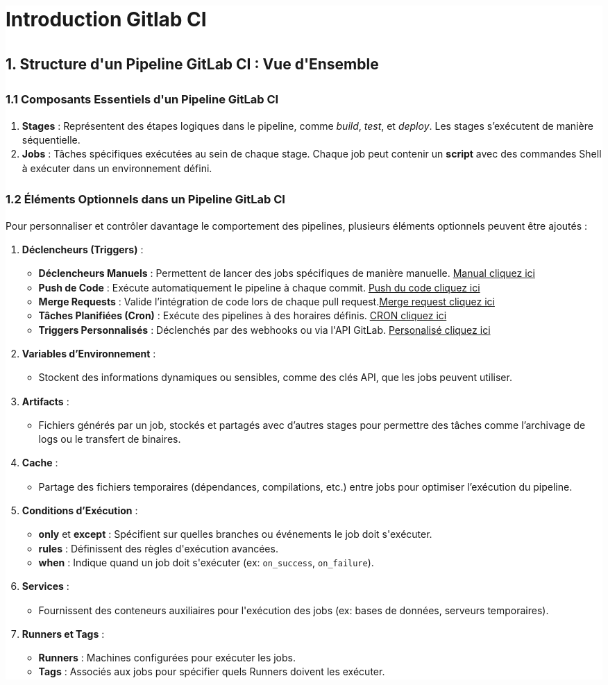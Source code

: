 # Introduction Gitlab CI


## 1. Structure d'un Pipeline GitLab CI : Vue d'Ensemble

### 1.1 Composants Essentiels d'un Pipeline GitLab CI
1. **Stages** : Représentent des étapes logiques dans le pipeline, comme *build*, *test*, et *deploy*. Les stages s’exécutent de manière séquentielle.
2. **Jobs** : Tâches spécifiques exécutées au sein de chaque stage. Chaque job peut contenir un **script** avec des commandes Shell à exécuter dans un environnement défini.

### 1.2 Éléments Optionnels dans un Pipeline GitLab CI
Pour personnaliser et contrôler davantage le comportement des pipelines, plusieurs éléments optionnels peuvent être ajoutés :

1. **Déclencheurs (Triggers)** :
   - **Déclencheurs Manuels** : Permettent de lancer des jobs spécifiques de manière manuelle. [Manual cliquez ici](manual.md)
   - **Push de Code** : Exécute automatiquement le pipeline à chaque commit. [Push du code cliquez ici](pushcode.yaml)
   - **Merge Requests** : Valide l’intégration de code lors de chaque pull request.[Merge request cliquez ici](mergerequest.yml)
   - **Tâches Planifiées (Cron)** : Exécute des pipelines à des horaires définis. [CRON cliquez ici](scheduler.md)
   - **Triggers Personnalisés** : Déclenchés par des webhooks ou via l'API GitLab. [Personalisé cliquez ici](webhook.md)
   
2. **Variables d’Environnement** :
   - Stockent des informations dynamiques ou sensibles, comme des clés API, que les jobs peuvent utiliser.

3. **Artifacts** :
   - Fichiers générés par un job, stockés et partagés avec d’autres stages pour permettre des tâches comme l’archivage de logs ou le transfert de binaires.

4. **Cache** :
   - Partage des fichiers temporaires (dépendances, compilations, etc.) entre jobs pour optimiser l’exécution du pipeline.

5. **Conditions d’Exécution** :
   - **only** et **except** : Spécifient sur quelles branches ou événements le job doit s'exécuter.
   - **rules** : Définissent des règles d'exécution avancées.
   - **when** : Indique quand un job doit s'exécuter (ex: `on_success`, `on_failure`).

6. **Services** :
   - Fournissent des conteneurs auxiliaires pour l'exécution des jobs (ex: bases de données, serveurs temporaires).

7. **Runners et Tags** :
   - **Runners** : Machines configurées pour exécuter les jobs.
   - **Tags** : Associés aux jobs pour spécifier quels Runners doivent les exécuter.
